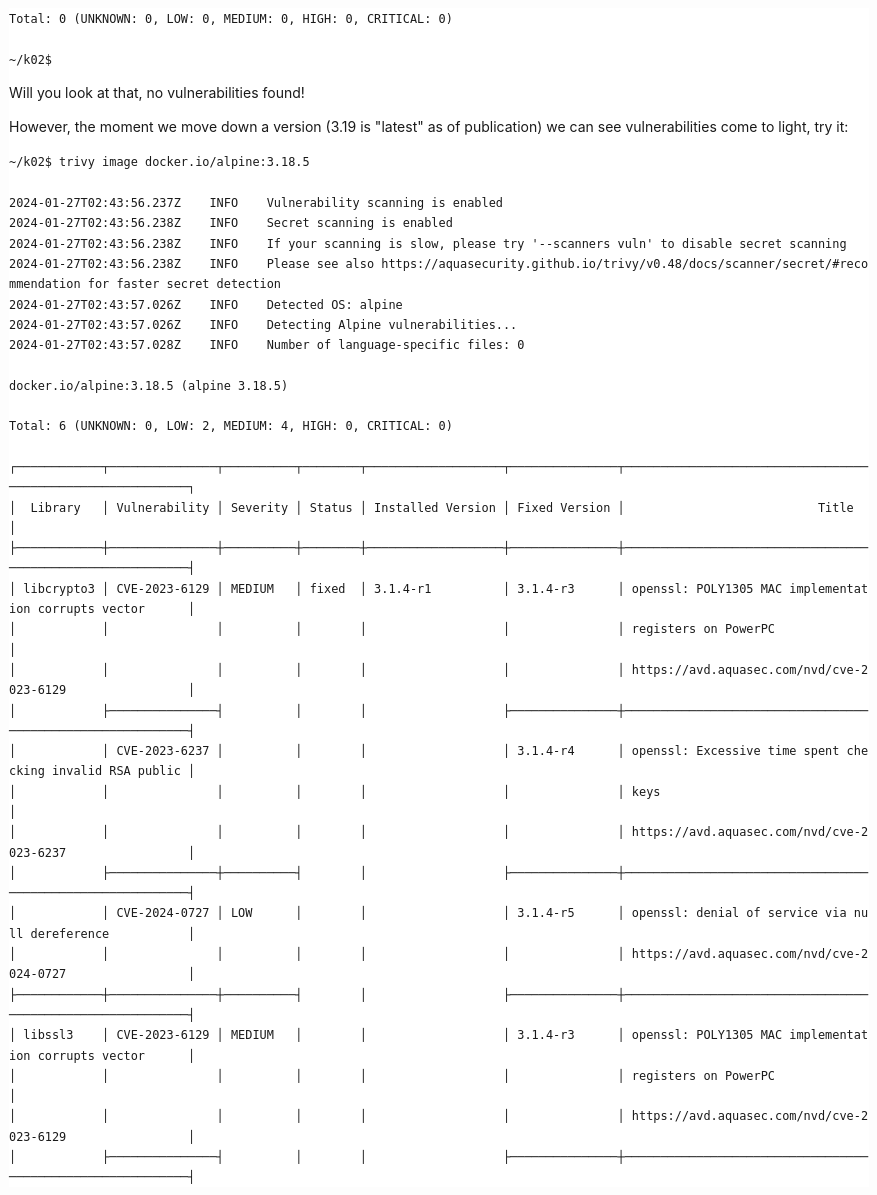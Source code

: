 ```
Total: 0 (UNKNOWN: 0, LOW: 0, MEDIUM: 0, HIGH: 0, CRITICAL: 0)

~/k02$
```

Will you look at that, no vulnerabilities found!

However, the moment we move down a version (3.19 is "latest" as of publication) we can see vulnerabilities come to
light, try it:

```
~/k02$ trivy image docker.io/alpine:3.18.5

2024-01-27T02:43:56.237Z	INFO	Vulnerability scanning is enabled
2024-01-27T02:43:56.238Z	INFO	Secret scanning is enabled
2024-01-27T02:43:56.238Z	INFO	If your scanning is slow, please try '--scanners vuln' to disable secret scanning
2024-01-27T02:43:56.238Z	INFO	Please see also https://aquasecurity.github.io/trivy/v0.48/docs/scanner/secret/#recommendation for faster secret detection
2024-01-27T02:43:57.026Z	INFO	Detected OS: alpine
2024-01-27T02:43:57.026Z	INFO	Detecting Alpine vulnerabilities...
2024-01-27T02:43:57.028Z	INFO	Number of language-specific files: 0

docker.io/alpine:3.18.5 (alpine 3.18.5)

Total: 6 (UNKNOWN: 0, LOW: 2, MEDIUM: 4, HIGH: 0, CRITICAL: 0)

┌────────────┬───────────────┬──────────┬────────┬───────────────────┬───────────────┬───────────────────────────────────────────────────────────┐
│  Library   │ Vulnerability │ Severity │ Status │ Installed Version │ Fixed Version │                           Title                           │
├────────────┼───────────────┼──────────┼────────┼───────────────────┼───────────────┼───────────────────────────────────────────────────────────┤
│ libcrypto3 │ CVE-2023-6129 │ MEDIUM   │ fixed  │ 3.1.4-r1          │ 3.1.4-r3      │ openssl: POLY1305 MAC implementation corrupts vector      │
│            │               │          │        │                   │               │ registers on PowerPC                                      │
│            │               │          │        │                   │               │ https://avd.aquasec.com/nvd/cve-2023-6129                 │
│            ├───────────────┤          │        │                   ├───────────────┼───────────────────────────────────────────────────────────┤
│            │ CVE-2023-6237 │          │        │                   │ 3.1.4-r4      │ openssl: Excessive time spent checking invalid RSA public │
│            │               │          │        │                   │               │ keys                                                      │
│            │               │          │        │                   │               │ https://avd.aquasec.com/nvd/cve-2023-6237                 │
│            ├───────────────┼──────────┤        │                   ├───────────────┼───────────────────────────────────────────────────────────┤
│            │ CVE-2024-0727 │ LOW      │        │                   │ 3.1.4-r5      │ openssl: denial of service via null dereference           │
│            │               │          │        │                   │               │ https://avd.aquasec.com/nvd/cve-2024-0727                 │
├────────────┼───────────────┼──────────┤        │                   ├───────────────┼───────────────────────────────────────────────────────────┤
│ libssl3    │ CVE-2023-6129 │ MEDIUM   │        │                   │ 3.1.4-r3      │ openssl: POLY1305 MAC implementation corrupts vector      │
│            │               │          │        │                   │               │ registers on PowerPC                                      │
│            │               │          │        │                   │               │ https://avd.aquasec.com/nvd/cve-2023-6129                 │
│            ├───────────────┤          │        │                   ├───────────────┼───────────────────────────────────────────────────────────┤
```